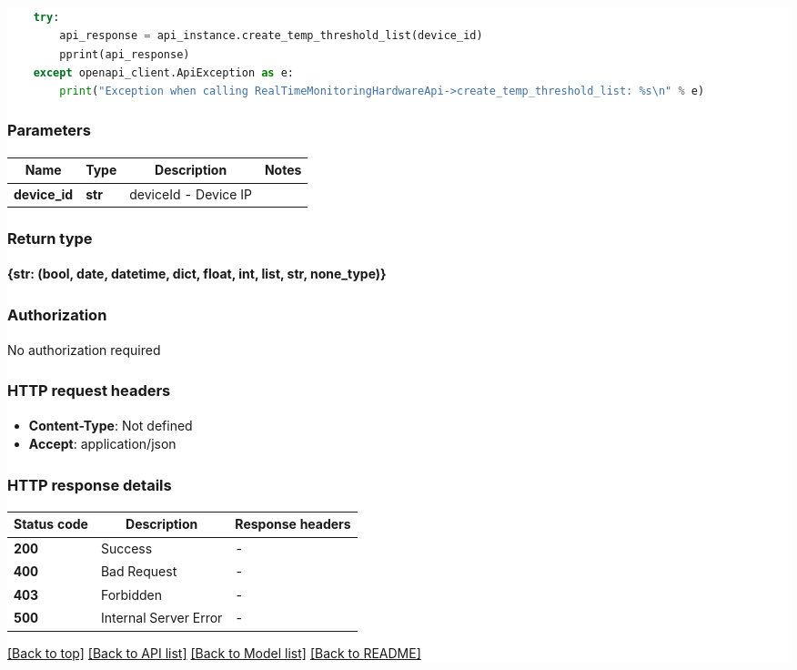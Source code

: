 ```python
    try:
        api_response = api_instance.create_temp_threshold_list(device_id)
        pprint(api_response)
    except openapi_client.ApiException as e:
        print("Exception when calling RealTimeMonitoringHardwareApi->create_temp_threshold_list: %s\n" % e)
```


### Parameters

Name | Type | Description  | Notes
------------- | ------------- | ------------- | -------------
 **device_id** | **str**| deviceId - Device IP |

### Return type

**{str: (bool, date, datetime, dict, float, int, list, str, none_type)}**

### Authorization

No authorization required

### HTTP request headers

 - **Content-Type**: Not defined
 - **Accept**: application/json


### HTTP response details

| Status code | Description | Response headers |
|-------------|-------------|------------------|
**200** | Success |  -  |
**400** | Bad Request |  -  |
**403** | Forbidden |  -  |
**500** | Internal Server Error |  -  |

[[Back to top]](#) [[Back to API list]](../README.md#documentation-for-api-endpoints) [[Back to Model list]](../README.md#documentation-for-models) [[Back to README]](../README.md)

